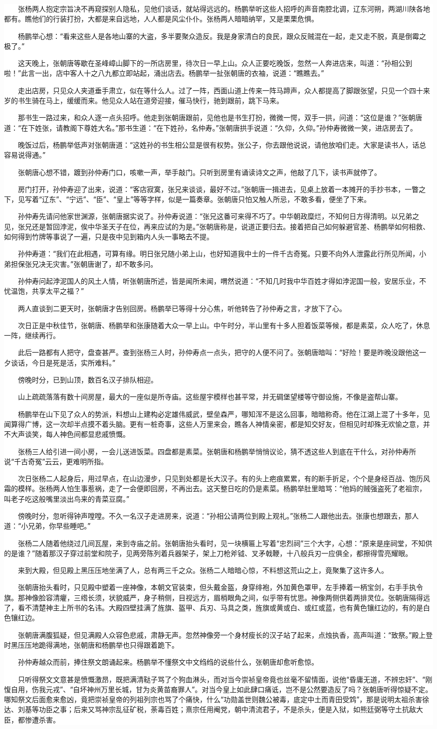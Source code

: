 　　张杨两人抱定宗旨决不再窥探别人隐私，见他们谈话，就站得远远的。杨鹏举听这些人招呼的声音南腔北调，辽东河朔，两湖川陕各地都有。瞧他们的行装打扮，大都是来自远地，人人都是风尘仆仆。张杨两人暗暗纳罕，又是栗栗危惧。

　　杨鹏举心想：“看来这些人是各地山寨的大盗，多半要聚众造反。我是身家清白的良民，跟众反贼混在一起，走又走不脱，真是倒霉之极了。”

　　这天晚上，张朝唐等歇在圣峰嶂山脚下的一所店房里，待次日一早上山。众人正要吃晚饭，忽然一人奔进店来，叫道：“孙相公到啦！”此言一出，店中客人十之八九都立即站起，涌出店去。杨鹏举一扯张朝唐的衣袖，说道：“瞧瞧去。”

　　走出店房，只见众人夹道垂手肃立，似在等什么人。过了一阵，西面山道上传来一阵马蹄声，众人都提高了脚跟张望，只见一个四十来岁的书生骑在马上，缓缓而来。他见众人站在道旁迎接，催马快行，驰到跟前，跳下马来。

　　那书生一路过来，和众人逐一点头招呼。他走到张朝唐跟前，见他也是书生打扮，微微一愕，双手一拱，问道：“这位是谁？”张朝唐道：“在下姓张，请教阁下尊姓大名。”那书生道：“在下姓孙，名仲寿。”张朝唐拱手说道：“久仰，久仰。”孙仲寿微微一笑，进店房去了。

　　晚饭过后，杨鹏举低声对张朝唐道：“这姓孙的书生相公显是很有权势。张公子，你去跟他说说，请他放咱们走。大家是读书人，话总容易说得通。”

　　张朝唐心想不错，踱到孙仲寿门口，咳嗽一声，举手敲门。只听到房里有诵读诗文之声，他敲了几下，读书声就停了。

　　房门打开，孙仲寿迎了出来，说道：“客店寂寞，张兄来谈谈，最好不过。”张朝唐一揖进去，见桌上放着一本摊开的手抄书本，一瞥之下，见写着“辽东”、“宁远”、“臣”、“皇上”等等字样，似是一篇奏章。张朝唐只怕又触人所忌，不敢多看，便坐了下来。

　　孙仲寿先请问他家世渊源，张朝唐据实说了。孙仲寿说道：“张兄这番可来得不巧了。中华朝政糜烂，不知何日方得清明。以兄弟之见，张兄还是暂回浡泥，俟中华圣天子在位，再来应试的为是。”张朝唐称是，说道正要归去。接着把自己如何躲避官差、杨鹏举如何相救、如何得到竹牌等事说了一遍，只是夜中见到箱内人头一事略去不提。

　　孙仲寿道：“我们在此相遇，可算有缘。明日张兄随小弟上山，也好知道我中土的一件千古奇冤。只要不向外人泄露此行所见所闻，小弟担保张兄决无灾害。”张朝唐谢了，却不敢多问。

　　孙仲寿问起浡泥国人的风土人情，听张朝唐所述，皆是闻所未闻，喟然说道：“不知几时我中华百姓才得如浡泥国一般，安居乐业，不忧温饱，共享太平之福？”

　　两人直谈到二更天时，张朝唐才告别回房。杨鹏举已等得十分心焦，听他转告了孙仲寿之言，才放下了心。

　　次日正是中秋佳节，张朝唐、杨鹏举和张康随着大众一早上山。中午时分，半山里有十多人担着饭菜等候，都是素菜，众人吃了，休息一阵，继续再行。

　　此后一路都有人把守，盘查甚严。查到张杨三人时，孙仲寿点一点头，把守的人便不问了。张朝唐暗叫：“好险！要是昨晚没跟他这一夕谈话，今日是死是活，实所难料。”

　　傍晚时分，已到山顶，数百名汉子排队相迎。

　　山上疏疏落落有数十间房屋，最大的一座似是所寺庙。这些屋宇模样也甚平常，并无碉堡望楼等守御设施，不像是盗帮山寨。

　　杨鹏举在山下见了众人的势派，料想山上建构必定雄伟威武，壁垒森严，哪知浑不是这么回事，暗暗称奇。他在江湖上混了十多年，见闻算得广博，这一次却半点摸不着头脑。更有一桩奇事，这些人万里来会，瞧各人神情亲密，都是知交好友，但相见时却殊无欢愉之意，并不大声谈笑，每人神色间都显悲戚愤慨。

　　张杨三人给引进一间小房，一会儿送进饭菜。四盘都是素菜。张朝唐和杨鹏举悄悄议论，猜不透这些人到底在干什么，对孙仲寿所说“千古奇冤”云云，更难明所指。

　　次日张杨二人起身后，用过早点，在山边漫步，只见到处都是长大汉子。有的头上疤痕累累，有的断手折足，个个是身经百战、饱历风霜的模样。张杨两人怕生事惹祸，走了一会便即回房，不再出去。这天整日吃的仍是素菜。杨鹏举肚里暗骂：“他妈的贼强盗死了老祖宗，叫老子吃这般嘴里淡出鸟来的青菜豆腐。”

　　傍晚时分，忽听得钟声嘡嘡。不久一名汉子走进房来，说道：“孙相公请两位到殿上观礼。”张杨二人跟他出去。张康也想跟去，那人道：“小兄弟，你早些睡吧。”

　　张杨二人随着他绕过几间瓦屋，来到寺庙之前。张朝唐抬头看时，见一块横匾上写着“忠烈祠”三个大字，心想：“原来是座祠堂，不知供的是谁？”随着那汉子穿过前堂和院子，见两旁陈列着兵器架子，架上刀枪斧钺、叉矛戟鞭，十八般兵刃一应俱全，都擦得雪亮耀眼。

　　来到大殿，但见殿上黑压压地坐满了人，总有两三千之众。张杨二人暗暗心惊，不料想这荒山之上，竟聚集了这许多人。

　　张朝唐抬头看时，只见殿中塑着一座神像，本朝文官装束，但头戴金盔，身穿绯袍，外加黄色罩甲，左手捧着一柄宝剑，右手手执令旗。那神像脸容清癯，三绺长须，状貌威严，身子稍侧，目视远方，眉梢眼角之间，似乎带有忧思。神像两侧供着两排灵位。张朝唐隔得远了，看不清楚神主上所书的名讳。大殿四壁挂满了旌旗、盔甲、兵刃、马具之类，旌旗或黄或白、或红或蓝，也有黄色镶红边的，有的是白色镶红边。

　　张朝唐满腹狐疑，但见满殿人众容色悲戚，肃静无声。忽然神像旁一个身材瘦长的汉子站了起来，点烛执香，高声叫道：“致祭。”殿上登时黑压压地跪得满地，张朝唐和杨鹏举也只得跟着跪下。

　　孙仲寿越众而前，捧住祭文朗诵起来。杨鹏举不懂祭文中文绉绉的说些什么，张朝唐却愈听愈惊。

　　只听得祭文文意甚是愤慨激昂，既把满清鞑子骂了个狗血淋头，而对当今崇祯皇帝竟也丝毫不留情面，说他“昏庸无道，不辨忠奸”、“刚愎自用，伤我元戎”、“自坏神州万里长城，甘为炎黄苗裔罪人”。对当今皇上如此肆口痛诋，岂不是公然要造反了吗？张朝唐听得惊疑不定。哪知祭文后面愈来愈凶，竟把崇祯皇帝的列祖列宗也骂了个痛快，什么“功勋盖世则魏公被毒，底定中土而青田受鸩”，那是说明太祖杀害徐达、刘基等功臣之事；后来又骂神宗乱征矿税，荼毒百姓；熹宗任用阉党，朝中清流君子，不是杀头，便是入狱，如熊廷弼等守土抗敌大臣，都惨遭杀害。
